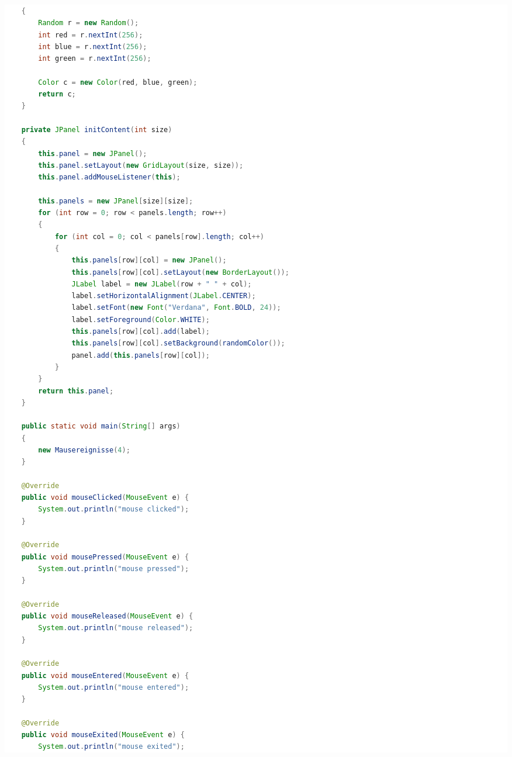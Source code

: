 ```java linenums="1"
	{
		Random r = new Random();
		int red = r.nextInt(256);
		int blue = r.nextInt(256);
		int green = r.nextInt(256);
		
		Color c = new Color(red, blue, green);
		return c;
	}
	
	private JPanel initContent(int size)
    {
        this.panel = new JPanel();
        this.panel.setLayout(new GridLayout(size, size));
        this.panel.addMouseListener(this);
        
        this.panels = new JPanel[size][size];
        for (int row = 0; row < panels.length; row++) 
        {
            for (int col = 0; col < panels[row].length; col++) 
            {
    			this.panels[row][col] = new JPanel();
    			this.panels[row][col].setLayout(new BorderLayout());
    			JLabel label = new JLabel(row + " " + col);
    			label.setHorizontalAlignment(JLabel.CENTER);
    			label.setFont(new Font("Verdana", Font.BOLD, 24));
    			label.setForeground(Color.WHITE);
    			this.panels[row][col].add(label);
    			this.panels[row][col].setBackground(randomColor());
    			panel.add(this.panels[row][col]);
    		}
		}
        return this.panel;
    }
	
	public static void main(String[] args) 
	{
		new Mausereignisse(4);
	}

	@Override
	public void mouseClicked(MouseEvent e) {
		System.out.println("mouse clicked");	
	}

	@Override
	public void mousePressed(MouseEvent e) {
		System.out.println("mouse pressed");	
	}

	@Override
	public void mouseReleased(MouseEvent e) {
		System.out.println("mouse released");		
	}

	@Override
	public void mouseEntered(MouseEvent e) {
		System.out.println("mouse entered");
	}

	@Override
	public void mouseExited(MouseEvent e) {
		System.out.println("mouse exited");
```